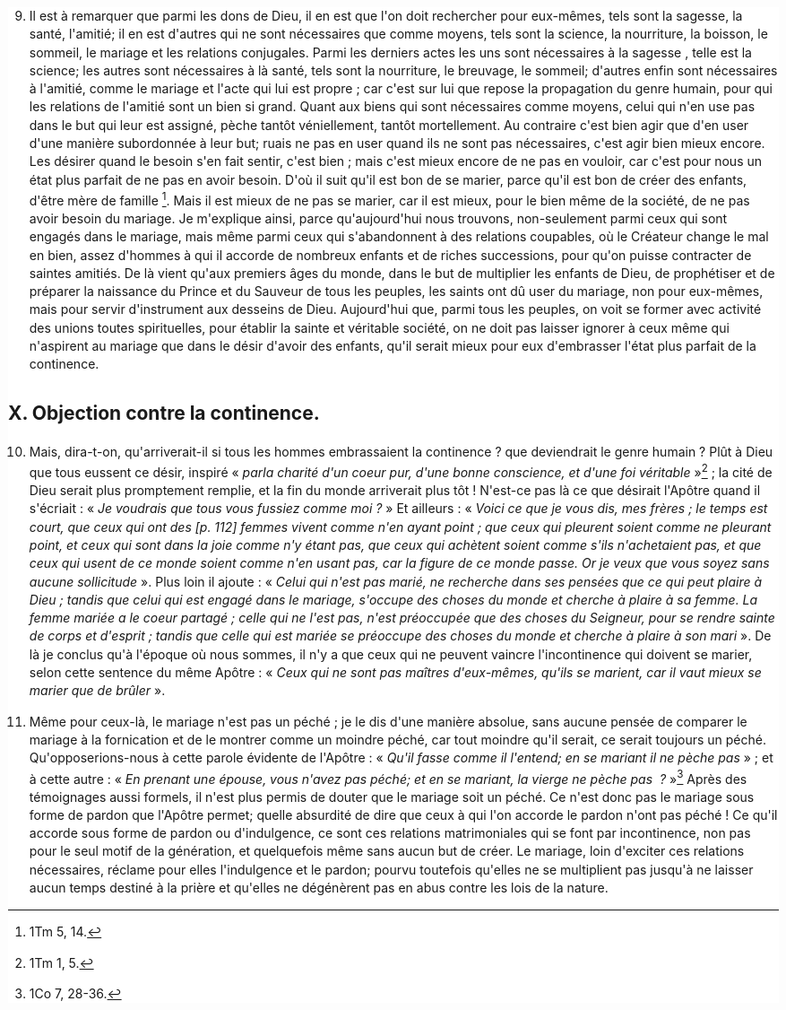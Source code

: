 9. Il est à remarquer que parmi les dons de Dieu, il en est que l'on doit rechercher pour eux-mêmes, tels sont la sagesse, la santé, l'amitié; il en est d'autres qui ne sont nécessaires que comme moyens, tels sont la science, la nourriture, la boisson, le sommeil, le mariage et les relations conjugales. Parmi les derniers actes les uns sont nécessaires à la sagesse , telle est la science; les autres sont nécessaires à là santé, tels sont la nourriture, le breuvage, le sommeil; d'autres enfin sont nécessaires à l'amitié, comme le mariage et l'acte qui lui est propre ; car c'est sur lui que repose la propagation du genre humain, pour qui les relations de l'amitié sont un bien si grand. Quant aux biens qui sont nécessaires comme moyens, celui qui n'en use pas dans le but qui leur est assigné, pèche tantôt véniellement, tantôt mortellement. Au contraire c'est bien agir que d'en user d'une manière subordonnée à leur but; ruais ne pas en user quand ils ne sont pas nécessaires, c'est agir bien mieux encore. Les désirer quand le besoin s'en fait sentir, c'est bien ; mais c'est mieux encore de ne pas en vouloir, car c'est pour nous un état plus parfait de ne pas en avoir besoin. D'où il suit qu'il est bon de se marier, parce qu'il est bon de créer des enfants, d'être mère de famille [^21]. Mais il est mieux de ne pas se marier, car il est mieux, pour le bien même de la société, de ne pas avoir besoin du mariage. Je m'explique ainsi, parce qu'aujourd'hui nous trouvons, non-seulement parmi ceux qui sont engagés dans le mariage, mais même parmi ceux qui s'abandonnent à des relations coupables, où le Créateur change le mal en bien, assez d'hommes à qui il accorde de nombreux enfants et de riches successions, pour qu'on puisse contracter de saintes amitiés. De là vient qu'aux premiers âges du monde, dans le but de multiplier les enfants de Dieu, de prophétiser et de préparer la naissance du Prince et du Sauveur de tous les peuples, les saints ont dû user du mariage, non pour eux-mêmes, mais pour servir d'instrument aux desseins de Dieu. Aujourd'hui que, parmi tous les peuples, on voit se former avec activité des unions toutes spirituelles, pour établir la sainte et véritable société, on ne doit pas laisser ignorer à ceux même qui n'aspirent au mariage que dans le désir d'avoir des enfants, qu'il serait mieux pour eux d'embrasser l'état plus parfait de la continence.


## X. Objection contre la continence.
10. Mais, dira-t-on, qu'arriverait-il si tous les hommes embrassaient la continence ? que deviendrait le genre humain ? Plût à Dieu que tous eussent ce désir, inspiré « *parla charité d'un coeur pur, d'une bonne conscience, et d'une foi véritable* »[^22] ; la cité de Dieu serait plus promptement remplie, et la fin du monde arriverait plus tôt ! N'est-ce pas là ce que désirait l'Apôtre quand il s'écriait : « *Je voudrais que tous vous fussiez comme moi ?* » Et ailleurs : « *Voici ce que je vous dis, mes frères ; le temps est court, que ceux qui ont des [p. 112] femmes vivent comme n'en ayant point ; que ceux qui pleurent soient comme ne pleurant point, et ceux qui sont dans la joie comme n'y étant pas, que ceux qui achètent soient comme s'ils n'achetaient pas, et que ceux qui usent de ce monde soient comme n'en usant pas, car la figure de ce monde passe. Or je veux que vous soyez sans aucune sollicitude* ». Plus loin il ajoute : « *Celui qui n'est pas marié, ne recherche dans ses pensées que ce qui peut plaire à Dieu ; tandis que celui qui est engagé dans le mariage, s'occupe des choses du monde et cherche à plaire à sa femme. La femme mariée a le coeur partagé ; celle qui ne l'est pas, n'est préoccupée que des choses du Seigneur, pour se rendre sainte de corps et d'esprit ; tandis que celle qui est mariée se préoccupe des choses du monde et cherche à plaire à son mari* ». De là je conclus qu'à l'époque où nous sommes, il n'y a que ceux qui ne peuvent vaincre l'incontinence qui doivent se marier, selon cette sentence du même Apôtre : « *Ceux qui ne sont pas maîtres d'eux-mêmes, qu'ils se marient, car il vaut mieux se marier que de brûler* ».

11. Même pour ceux-là, le mariage n'est pas un péché ; je le dis d'une manière absolue, sans aucune pensée de comparer le mariage à la fornication et de le montrer comme un moindre péché, car tout moindre qu'il serait, ce serait toujours un péché. Qu'opposerions-nous à cette parole évidente de l'Apôtre : « *Qu'il fasse comme il l'entend; en se mariant il ne pèche pas* » ; et à cette autre : « *En prenant une épouse, vous n'avez pas péché; et en se mariant, la vierge ne pèche pas  ?* »[^23] Après des témoignages aussi formels, il n'est plus permis de douter que le mariage soit un péché. Ce n'est donc pas le mariage sous forme de pardon que l'Apôtre permet; quelle absurdité de dire que ceux à qui l'on accorde le pardon n'ont pas péché ! Ce qu'il accorde sous forme de pardon ou d'indulgence, ce sont ces relations matrimoniales qui se font par incontinence, non pas pour le seul motif de la génération, et quelquefois même sans aucun but de créer. Le mariage, loin d'exciter ces relations nécessaires, réclame pour elles l'indulgence et le pardon; pourvu toutefois qu'elles ne se multiplient pas jusqu'à ne laisser aucun temps destiné à la prière et qu'elles ne dégénèrent pas en abus contre les lois de la nature.


[^1]:   Gn II, 21, 22.
[^2]:   Gn 1, 28.
[^3]:   Ps 87, 3.
[^4]:   Sg 2, 24.
[^5]:   1Th 4, 16.
[^6]:   Dt 24, 5.
[^7]:   Mt 19, 9.
[^8]:   Jn 2, 2.
[^9]:   1Co 7, 4.
[^10]:  1Co 7, 4-6.
[^11]:  Mt 5, 32.
[^12]:  1Co 7, 10-11.
[^13]:  Ps. 40, 7.
[^14]:  Dt 24, 1 ; Mt 19, 8.
[^15]:  He 13, 4.
[^16]:  Ep 5, 12.
[^17]:  1Co 13, 8.
[^18]:  Lc 10, 39-42.
[^19]:  Dn 13.
[^20]:  Lc 1, 27 ; 2, 36-37.
[^21]:  1Tm 5, 14.
[^22]:  1Tm 1, 5.
[^23]:  1Co 7, 28-36.
[^24]:  Rm 1, 26, 27.
[^25]:  1Co 6, 19.
[^26]:  1Co 7, 14.
[^27]:  1Tm 5, 6.
[^28]:  1Tm 2, 9-10.
[^29]:  1P 3, 1-7.
[^30]:  Eccl. 3, 5.
[^31]:  Mt 19, 12.
[^32]:  1Co 7, 6.
[^33]:  1Th 4, 5.
[^34]:  Ph 1, 23.
[^35]:  Voir Rétr. II, ch. XXII, n. 2.
[^36]:  1Co 8, 7.
[^37]:  1Co 7, 9.
[^38]:  Ac 4, 32.
[^39]:  1Tm 3, 2 ; Tt. 1, 6.
[^40]:  1Co 7, 28-36.
[^41]:  1Co 4, 5.
[^42]:  Gn 22, 12.
[^43]:  Gn 24, 2-4.
[^44]:  Lv 15.
[^45]:  Nb 19, 11.
[^46]:  Jb 1.
[^47]:  Tim 5, 23.
[^48]:  1Co 7, 9.
[^49]:  Mt 19, 12.
[^50]:  Ph 4, 12.
[^51]:  Mt 11, 18-19.
[^52]:  Dt 25, 5-10.
[^53]:  Ga 4, 4.
[^54]:  1Co 15, 33.
[^55]:  1Co 12, 6.
[^56]:  1Co 7, 33.
[^57]:  Gn 21, 12.
[^58]:  Ap 14, 4.
[^59]:  1Tim 5, 14.
[^60]:  1Co 7, 4.10-11.32.
[^61]:  1Co 10, 12.
[^62]:  Ecc 3, 20.
[^63]:  Mt 8, 11.